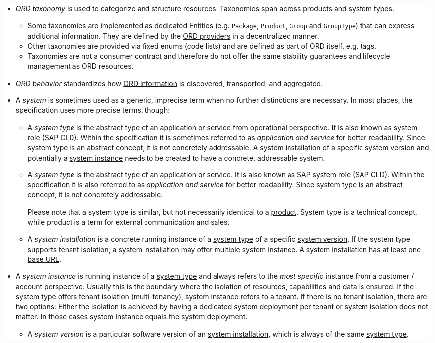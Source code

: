  - <dfn id="def-ord-taxonomy">ORD taxonomy</dfn> is used to categorize and structure <a href="#def-resource">resources</a>.
    Taxonomies span across <a href="#def-product">products</a> and <a href="#def-system-type">system types</a>.
    - Some taxonomies are implemented as dedicated Entities (e.g. `Package`, `Product`, `Group` and `GroupType`) that can express additional information.
      They are defined by the <a href="#def-ord-provider">ORD providers</a> in a decentralized manner.
    - Other taxonomies are provided via fixed enums (code lists) and are defined as part of ORD itself, e.g. tags.
    - Taxonomies are not a consumer contract and therefore do not offer the same stability guarantees and lifecycle management as ORD resources.

- <dfn id="def-ord-behavior">ORD behavior</dfn> standardizes how <a href="#def-ord-information">ORD information</a> is discovered, transported, and aggregated.

- A <dfn id="def-system">system</dfn> is sometimes used as a generic, imprecise term when no further distinctions are necessary.
  In most places, the specification uses more precise terms, though:
  - A <dfn id="def-system-type">system type</dfn> is the abstract type of an application or service from operational perspective. It is also known as system role ([SAP CLD](https://support.sap.com/en/tools/software-logistics-tools/landscape-management-process/system-landscape-directory.html)). Within the specification it is sometimes referred to as _application and service_ for better readability.
    Since system type is an abstract concept, it is not concretely addressable.
    A [system installation](#def-system-installation) of a specific [system version](#def-system-version) and potentially a [system instance](#def-system-instance) needs to be created to have a concrete, addressable system.

  - A <dfn id="def-system-type">system type</dfn> is the abstract type of an application or service. It is also known as SAP system role ([SAP CLD](https://support.sap.com/en/tools/software-logistics-tools/landscape-management-process/system-landscape-directory.html)). Within the specification it is also referred to as _application and service_ for better readability.
    Since system type is an abstract concept, it is not concretely addressable.

    Please note that a system type is similar, but not necessarily identical to a [product](#def-product).
    System type is a technical concept, while product is a term for external communication and sales.

  - A <dfn id="def-system-installation">system installation</dfn> is a concrete running instance of a <a href="#def-system-type">system type</a> of a specific [system version](#def-system-version). If the system type supports tenant isolation, a system installation may offer multiple <a href="#def-system-instance">system instance</a>. A system installation has at least one [base URL](#def-base-url).

- A <dfn id="def-system-instance">system instance</dfn> is running instance of a <a href="#def-system-type">system type</a> and always refers to the _most specific_ instance from a customer / account perspective. Usually this is the boundary where the isolation of resources, capabilities and data is ensured.
  If the system type offers tenant isolation (multi-tenancy), system instance refers to a tenant. If there is no tenant isolation, there are two options: Either the isolation is achieved by having a dedicated [system deployment](#def-system-deployment) per tenant or system isolation does not matter. In those cases system instance equals the system deployment.
  - A <dfn id="def-system-version">system version</dfn> is a particular software version of an <a href="#def-system-installation">system installation</a>, which is always of the same <a href="#def-system-type">system type</a>.
